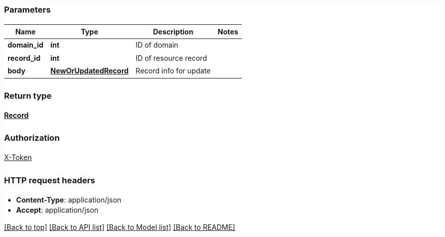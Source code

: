 ### Parameters

Name | Type | Description  | Notes
------------- | ------------- | ------------- | -------------
 **domain_id** | **int**| ID of domain | 
 **record_id** | **int**| ID of resource record | 
 **body** | [**NewOrUpdatedRecord**](NewOrUpdatedRecord.md)| Record info for update | 

### Return type

[**Record**](Record.md)

### Authorization

[X-Token](../README.md#X-Token)

### HTTP request headers

 - **Content-Type**: application/json
 - **Accept**: application/json

[[Back to top]](#) [[Back to API list]](../README.md#documentation-for-api-endpoints) [[Back to Model list]](../README.md#documentation-for-models) [[Back to README]](../README.md)

